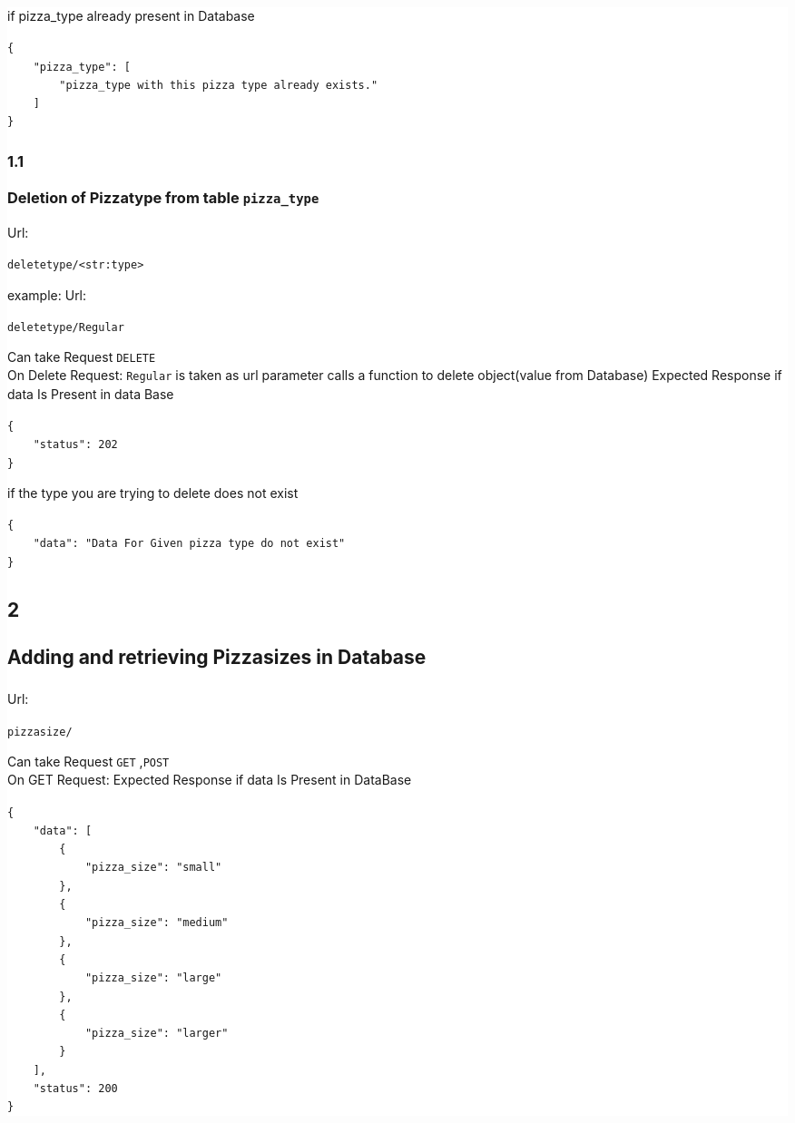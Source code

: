 if pizza_type already present in Database

```
{
    "pizza_type": [
        "pizza_type with this pizza type already exists."
    ]
}
```


### 1.1 <p id="check1.1">  Deletion of Pizzatype from table `pizza_type` </p>
Url:
```
deletetype/<str:type>

```
example:
Url:
```
deletetype/Regular
```

Can take Request  `DELETE` <br>
On Delete Request: `Regular` is taken as url parameter calls a function to delete object(value from Database)  Expected Response if data Is Present in data Base
```
{
    "status": 202
}
```

if the type you are trying to delete does not exist
```
{
    "data": "Data For Given pizza type do not exist"
}
```

## 2 <p id="check2">  Adding and retrieving Pizzasizes in Database</p>
Url:
```
pizzasize/
```
Can take Request  `GET` ,`POST`<br>
On GET Request: Expected Response if data Is Present in DataBase
```
{
    "data": [
        {
            "pizza_size": "small"
        },
        {
            "pizza_size": "medium"
        },
        {
            "pizza_size": "large"
        },
        {
            "pizza_size": "larger"
        }
    ],
    "status": 200
}
```